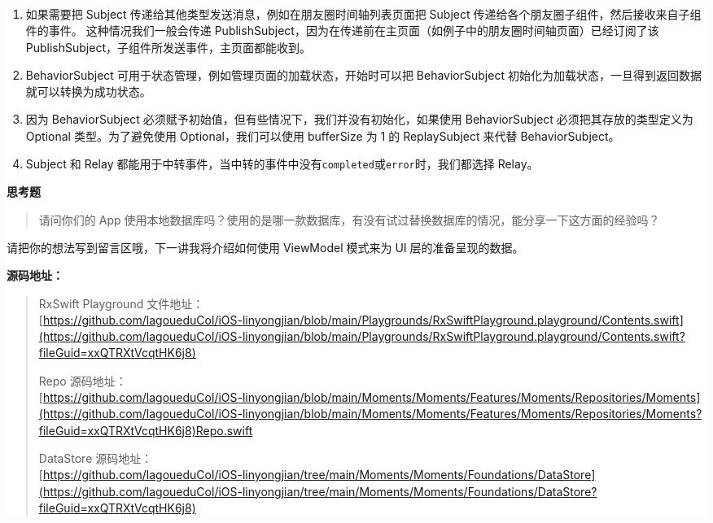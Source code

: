 1. 如果需要把 Subject 传递给其他类型发送消息，例如在朋友圈时间轴列表页面把 Subject 传递给各个朋友圈子组件，然后接收来自子组件的事件。 这种情况我们一般会传递 PublishSubject，因为在传递前在主页面（如例子中的朋友圈时间轴页面）已经订阅了该 PublishSubject，子组件所发送事件，主页面都能收到。

2. BehaviorSubject 可用于状态管理，例如管理页面的加载状态，开始时可以把 BehaviorSubject 初始化为加载状态，一旦得到返回数据就可以转换为成功状态。

3. 因为 BehaviorSubject 必须赋予初始值，但有些情况下，我们并没有初始化，如果使用 BehaviorSubject 必须把其存放的类型定义为 Optional 类型。为了避免使用 Optional，我们可以使用 bufferSize 为 1 的 ReplaySubject 来代替 BehaviorSubject。

4. Subject 和 Relay 都能用于中转事件，当中转的事件中没有`completed`或`error`时，我们都选择 Relay。

**思考题**
> 请问你们的 App 使用本地数据库吗？使用的是哪一款数据库，有没有试过替换数据库的情况，能分享一下这方面的经验吗？

请把你的想法写到留言区哦，下一讲我将介绍如何使用 ViewModel 模式来为 UI 层的准备呈现的数据。

**源码地址：**
> RxSwift Playground 文件地址：  
> [https://github.com/lagoueduCol/iOS-linyongjian/blob/main/Playgrounds/RxSwiftPlayground.playground/Contents.swift](https://github.com/lagoueduCol/iOS-linyongjian/blob/main/Playgrounds/RxSwiftPlayground.playground/Contents.swift?fileGuid=xxQTRXtVcqtHK6j8)  
>
> Repo 源码地址：  
> [https://github.com/lagoueduCol/iOS-linyongjian/blob/main/Moments/Moments/Features/Moments/Repositories/Moments](https://github.com/lagoueduCol/iOS-linyongjian/blob/main/Moments/Moments/Features/Moments/Repositories/Moments?fileGuid=xxQTRXtVcqtHK6j8)Repo.swift  
>
> DataStore 源码地址：  
> [https://github.com/lagoueduCol/iOS-linyongjian/tree/main/Moments/Moments/Foundations/DataStore](https://github.com/lagoueduCol/iOS-linyongjian/tree/main/Moments/Moments/Foundations/DataStore?fileGuid=xxQTRXtVcqtHK6j8)

